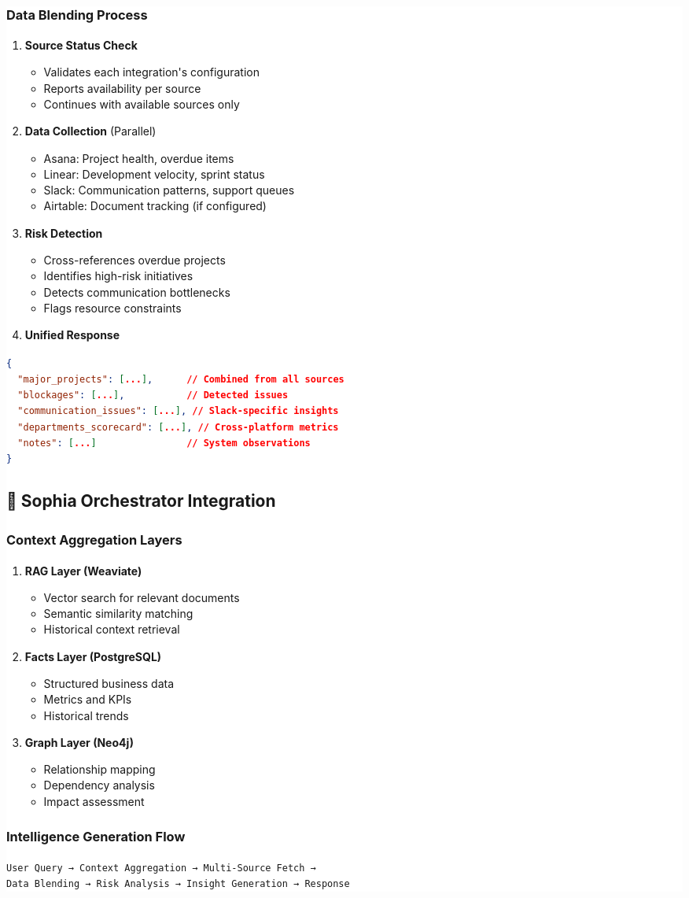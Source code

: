 ### Data Blending Process

1. **Source Status Check**
   - Validates each integration's configuration
   - Reports availability per source
   - Continues with available sources only

2. **Data Collection** (Parallel)
   - Asana: Project health, overdue items
   - Linear: Development velocity, sprint status
   - Slack: Communication patterns, support queues
   - Airtable: Document tracking (if configured)

3. **Risk Detection**
   - Cross-references overdue projects
   - Identifies high-risk initiatives
   - Detects communication bottlenecks
   - Flags resource constraints

4. **Unified Response**
```json
{
  "major_projects": [...],      // Combined from all sources
  "blockages": [...],           // Detected issues
  "communication_issues": [...], // Slack-specific insights
  "departments_scorecard": [...], // Cross-platform metrics
  "notes": [...]                // System observations
}
```

## 🤖 Sophia Orchestrator Integration

### Context Aggregation Layers

1. **RAG Layer (Weaviate)**
   - Vector search for relevant documents
   - Semantic similarity matching
   - Historical context retrieval

2. **Facts Layer (PostgreSQL)**
   - Structured business data
   - Metrics and KPIs
   - Historical trends

3. **Graph Layer (Neo4j)**
   - Relationship mapping
   - Dependency analysis
   - Impact assessment

### Intelligence Generation Flow
```
User Query → Context Aggregation → Multi-Source Fetch → 
Data Blending → Risk Analysis → Insight Generation → Response
```
